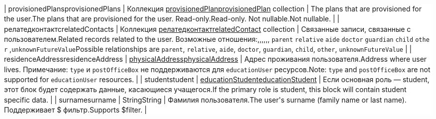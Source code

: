 | <span data-ttu-id="bb924-230">provisionedPlans</span><span class="sxs-lookup"><span data-stu-id="bb924-230">provisionedPlans</span></span>  | <span data-ttu-id="bb924-231">Коллекция [provisionedPlan]</span><span class="sxs-lookup"><span data-stu-id="bb924-231">[provisionedPlan] collection</span></span> | <span data-ttu-id="bb924-232">The plans that are provisioned for the user.</span><span class="sxs-lookup"><span data-stu-id="bb924-232">The plans that are provisioned for the user.</span></span> <span data-ttu-id="bb924-233">Read-only.</span><span class="sxs-lookup"><span data-stu-id="bb924-233">Read-only.</span></span> <span data-ttu-id="bb924-234">Not nullable.</span><span class="sxs-lookup"><span data-stu-id="bb924-234">Not nullable.</span></span>                                                                                                                                                                                                                                                                                                                                                                                                                                                            |
| <span data-ttu-id="bb924-235">релатедконтактс</span><span class="sxs-lookup"><span data-stu-id="bb924-235">relatedContacts</span></span>   | <span data-ttu-id="bb924-236">Коллекция [релатедконтакт]</span><span class="sxs-lookup"><span data-stu-id="bb924-236">[relatedContact] collection</span></span>  | <span data-ttu-id="bb924-237">Связанные записи, связанные с пользователем.</span><span class="sxs-lookup"><span data-stu-id="bb924-237">Related records related to the user.</span></span> <span data-ttu-id="bb924-238">Возможные отношения:,,,,,, `parent` `relative` `aide` `doctor` `guardian` `child` `other` ,`unknownFutureValue`</span><span class="sxs-lookup"><span data-stu-id="bb924-238">Possible relationships are `parent`, `relative`, `aide`, `doctor`, `guardian`, `child`, `other`, `unknownFutureValue`</span></span>                                                                                                                                                                                                                                                                                                                                                                       |
| <span data-ttu-id="bb924-239">residenceAddress</span><span class="sxs-lookup"><span data-stu-id="bb924-239">residenceAddress</span></span>  | <span data-ttu-id="bb924-240">[physicalAddress]</span><span class="sxs-lookup"><span data-stu-id="bb924-240">[physicalAddress]</span></span>            | <span data-ttu-id="bb924-241">Адрес проживания пользователя.</span><span class="sxs-lookup"><span data-stu-id="bb924-241">Address where user lives.</span></span> <span data-ttu-id="bb924-242">Примечание: `type` и `postOfficeBox` не поддерживаются для `educationUser` ресурсов.</span><span class="sxs-lookup"><span data-stu-id="bb924-242">Note: `type` and `postOfficeBox` are not supported for `educationUser` resources.</span></span>                                                                                                                                                                                                                                                                                                                                                                                                                      |
| <span data-ttu-id="bb924-243">student</span><span class="sxs-lookup"><span data-stu-id="bb924-243">student</span></span>           | <span data-ttu-id="bb924-244">[educationStudent]</span><span class="sxs-lookup"><span data-stu-id="bb924-244">[educationStudent]</span></span>           | <span data-ttu-id="bb924-245">Если основная роль — student, этот блок будет содержать данные, касающиеся учащегося.</span><span class="sxs-lookup"><span data-stu-id="bb924-245">If the primary role is student, this block will contain student specific data.</span></span>                                                                                                                                                                                                                                                                                                                                                                                                                                                   |
| <span data-ttu-id="bb924-246">surname</span><span class="sxs-lookup"><span data-stu-id="bb924-246">surname</span></span>           | <span data-ttu-id="bb924-247">String</span><span class="sxs-lookup"><span data-stu-id="bb924-247">String</span></span>                       | <span data-ttu-id="bb924-248">Фамилия пользователя.</span><span class="sxs-lookup"><span data-stu-id="bb924-248">The user's surname (family name or last name).</span></span> <span data-ttu-id="bb924-249">Поддерживает \$ фильтр.</span><span class="sxs-lookup"><span data-stu-id="bb924-249">Supports \$filter.</span></span>                                                                                                                                                                                                                                                                                                                                                                                                                                                                |

[educationuser]: educationuser.md
[educationclass]: educationclass.md
[educationschool]: educationschool.md
[educationassignment]: educationassignment.md
[educationteacher]: educationteacher.md
[educationstudent]: educationstudent.md
[релатедконтакт]: relatedcontact.md
[relatedcontact]: relatedcontact.md
[PhysicalAddress]: physicaladdress.md
[physicaladdress]: physicaladdress.md
[Коллекция provisionedplan]: provisionedplan.md
[provisionedplan]: provisionedplan.md
[passwordprofile необходима]: passwordprofile.md
[passwordprofile]: passwordprofile.md
[Identity]: identityset.md
[identityset]: identityset.md
[Коллекция assignedplan]: assignedplan.md
[assignedplan]: assignedplan.md
[Коллекция assignedlicense]: assignedlicense.md
[assignedlicense]: assignedlicense.md
[user]: user.md
[directoryobject]: directoryobject.md
[едукатиононпремисесинфо]: educationonpremisesinfo.md
[educationonpremisesinfo]: educationonpremisesinfo.md